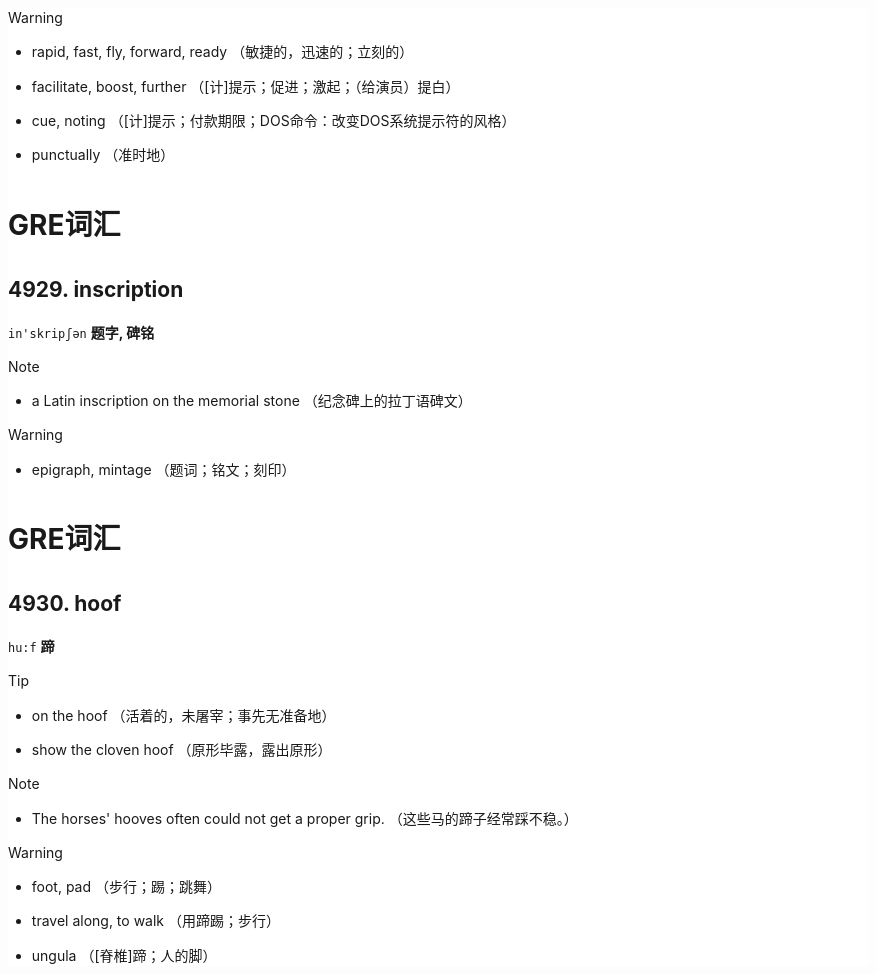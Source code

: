 > [!WARNING]
>
> - rapid, fast, fly, forward, ready （敏捷的，迅速的；立刻的）
>
> - facilitate, boost, further （[计]提示；促进；激起；（给演员）提白）
>
> - cue, noting （[计]提示；付款期限；DOS命令：改变DOS系统提示符的风格）
>
> - punctually （准时地）
>

# GRE词汇

## 4929. inscription

`in'skripʃən`  **题字, 碑铭**

> [!NOTE]
>
> - a Latin inscription on the memorial stone （纪念碑上的拉丁语碑文）
>

> [!WARNING]
>
> - epigraph, mintage （题词；铭文；刻印）
>

# GRE词汇

## 4930. hoof

`hu:f`  **蹄**

> [!TIP]
>
> - on the hoof （活着的，未屠宰；事先无准备地）
>
> - show the cloven hoof （原形毕露，露出原形）
>

> [!NOTE]
>
> - The horses' hooves often could not get a proper grip. （这些马的蹄子经常踩不稳。）
>

> [!WARNING]
>
> - foot, pad （步行；踢；跳舞）
>
> - travel along, to walk （用蹄踢；步行）
>
> - ungula （[脊椎]蹄；人的脚）
>
